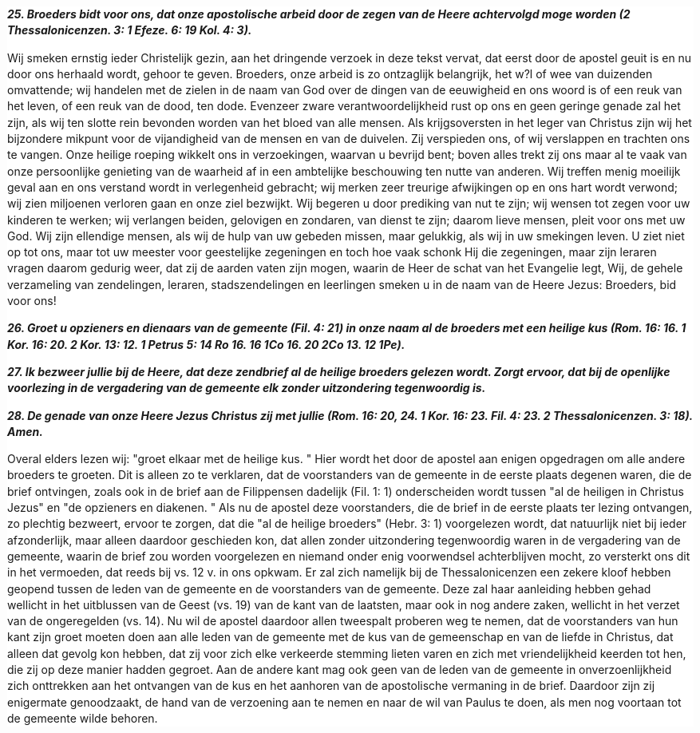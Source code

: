 ***25. Broeders bidt voor ons, dat onze apostolische arbeid door de zegen van de Heere achtervolgd moge worden (2 Thessalonicenzen. 3: 1 Efeze. 6: 19 Kol. 4: 3).***

Wij smeken ernstig ieder Christelijk gezin, aan het dringende verzoek in deze tekst vervat, dat eerst door de apostel geuit is en nu door ons herhaald wordt, gehoor te geven. Broeders, onze arbeid is zo ontzaglijk belangrijk, het w?l of wee van duizenden omvattende; wij handelen met de zielen in de naam van God over de dingen van de eeuwigheid en ons woord is of een reuk van het leven, of een reuk van de dood, ten dode. Evenzeer zware verantwoordelijkheid rust op ons en geen geringe genade zal het zijn, als wij ten slotte rein bevonden worden van het bloed van alle mensen. Als krijgsoversten in het leger van Christus zijn wij het bijzondere mikpunt voor de vijandigheid van de mensen en van de duivelen. Zij verspieden ons, of wij verslappen en trachten ons te vangen. Onze heilige roeping wikkelt ons in verzoekingen, waarvan u bevrijd bent; boven alles trekt zij ons maar al te vaak van onze persoonlijke genieting van de waarheid af in een ambtelijke beschouwing ten nutte van anderen. Wij treffen menig moeilijk geval aan en ons verstand wordt in verlegenheid gebracht; wij merken zeer treurige afwijkingen op en ons hart wordt verwond; wij zien miljoenen verloren gaan en onze ziel bezwijkt. Wij begeren u door prediking van nut te zijn; wij wensen tot zegen voor uw kinderen te werken; wij verlangen beiden, gelovigen en zondaren, van dienst te zijn; daarom lieve mensen, pleit voor ons met uw God. Wij zijn ellendige mensen, als wij de hulp van uw gebeden missen, maar gelukkig, als wij in uw smekingen leven. U ziet niet op tot ons, maar tot uw meester voor geestelijke zegeningen en toch hoe vaak schonk Hij die zegeningen, maar zijn leraren vragen daarom gedurig weer, dat zij de aarden vaten zijn mogen, waarin de Heer de schat van het Evangelie legt, Wij, de gehele verzameling van zendelingen, leraren, stadszendelingen en leerlingen smeken u in de naam van de Heere Jezus: Broeders, bid voor ons!

***26. Groet u opzieners en dienaars van de gemeente (Fil. 4: 21) in onze naam al de broeders met een heilige kus (Rom. 16: 16. 1 Kor. 16: 20. 2 Kor. 13: 12. 1 Petrus 5: 14 Ro 16. 16 1Co 16. 20 2Co 13. 12 1Pe).***

***27. Ik bezweer jullie bij de Heere, dat deze zendbrief al de heilige broeders gelezen wordt. Zorgt ervoor, dat bij de openlijke voorlezing in de vergadering van de gemeente elk zonder uitzondering tegenwoordig is.***

***28. De genade van onze Heere Jezus Christus zij met jullie (Rom. 16: 20, 24. 1 Kor. 16: 23. Fil. 4: 23. 2 Thessalonicenzen. 3: 18). Amen.***

Overal elders lezen wij: "groet elkaar met de heilige kus. " Hier wordt het door de apostel aan enigen opgedragen om alle andere broeders te groeten. Dit is alleen zo te verklaren, dat de voorstanders van de gemeente in de eerste plaats degenen waren, die de brief ontvingen, zoals ook in de brief aan de Filippensen dadelijk (Fil. 1: 1) onderscheiden wordt tussen "al de heiligen in Christus Jezus" en "de opzieners en diakenen. " Als nu de apostel deze voorstanders, die de brief in de eerste plaats ter lezing ontvangen, zo plechtig bezweert, ervoor te zorgen, dat die "al de heilige broeders" (Hebr. 3: 1) voorgelezen wordt, dat natuurlijk niet bij ieder afzonderlijk, maar alleen daardoor geschieden kon, dat allen zonder uitzondering tegenwoordig waren in de vergadering van de gemeente, waarin de brief zou worden voorgelezen en niemand onder enig voorwendsel achterblijven mocht, zo versterkt ons dit in het vermoeden, dat reeds bij vs. 12 v. in ons opkwam. Er zal zich namelijk bij de Thessalonicenzen een zekere kloof hebben geopend tussen de leden van de gemeente en de voorstanders van de gemeente. Deze zal haar aanleiding hebben gehad wellicht in het uitblussen van de Geest (vs. 19) van de kant van de laatsten, maar ook in nog andere zaken, wellicht in het verzet van de ongeregelden (vs. 14). Nu wil de apostel daardoor allen tweespalt proberen weg te nemen, dat de voorstanders van hun kant zijn groet moeten doen aan alle leden van de gemeente met de kus van de gemeenschap en van de liefde in Christus, dat alleen dat gevolg kon hebben, dat zij voor zich elke verkeerde stemming lieten varen en zich met vriendelijkheid keerden tot hen, die zij op deze manier hadden gegroet. Aan de andere kant mag ook geen van de leden van de gemeente in onverzoenlijkheid zich onttrekken aan het ontvangen van de kus en het aanhoren van de apostolische vermaning in de brief. Daardoor zijn zij enigermate genoodzaakt, de hand van de verzoening aan te nemen en naar de wil van Paulus te doen, als men nog voortaan tot de gemeente wilde behoren.

